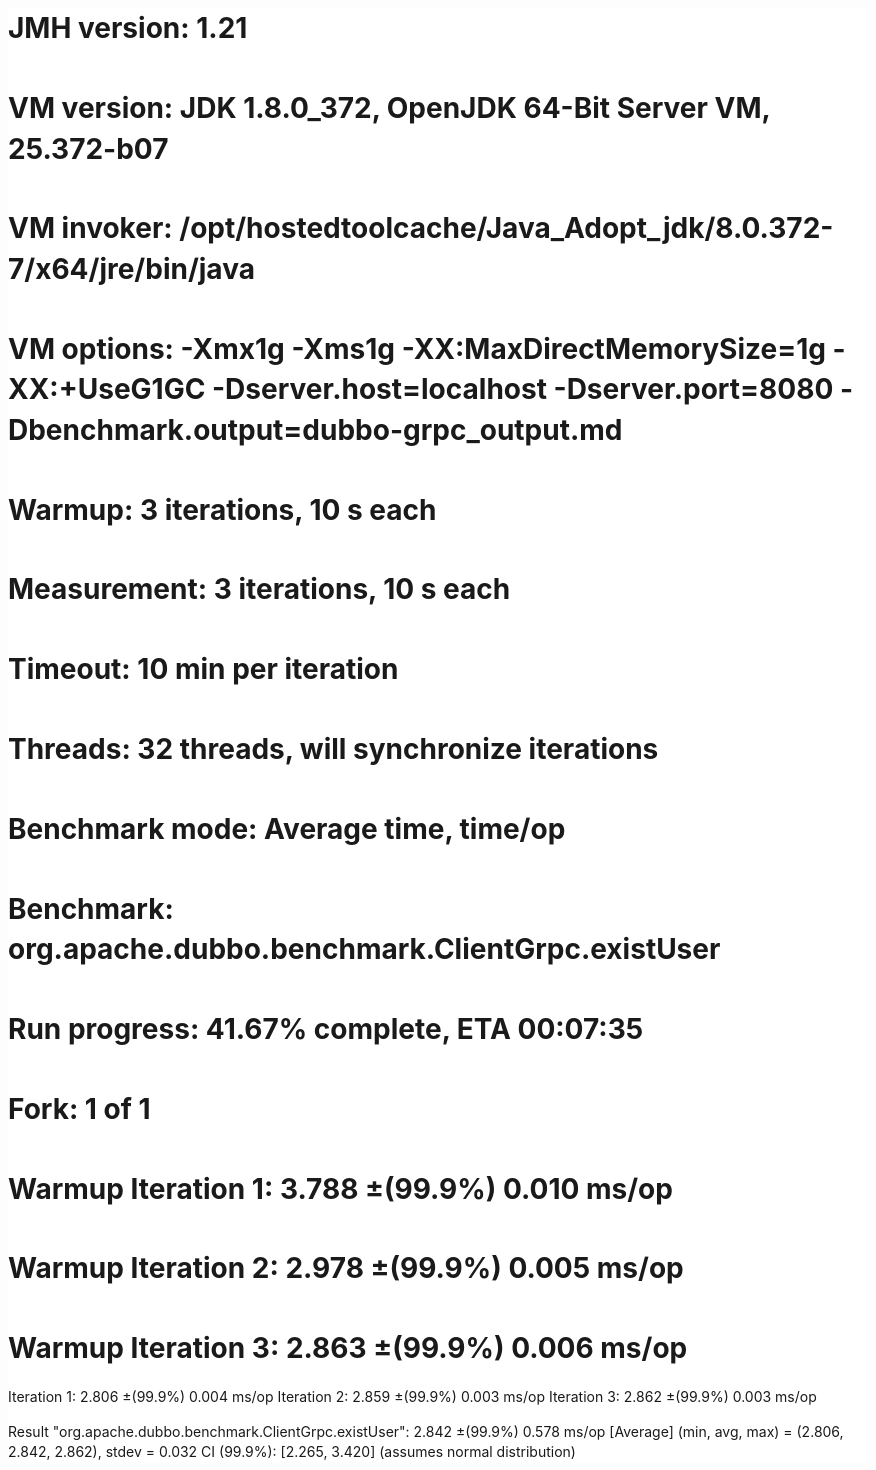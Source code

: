 
# JMH version: 1.21
# VM version: JDK 1.8.0_372, OpenJDK 64-Bit Server VM, 25.372-b07
# VM invoker: /opt/hostedtoolcache/Java_Adopt_jdk/8.0.372-7/x64/jre/bin/java
# VM options: -Xmx1g -Xms1g -XX:MaxDirectMemorySize=1g -XX:+UseG1GC -Dserver.host=localhost -Dserver.port=8080 -Dbenchmark.output=dubbo-grpc_output.md
# Warmup: 3 iterations, 10 s each
# Measurement: 3 iterations, 10 s each
# Timeout: 10 min per iteration
# Threads: 32 threads, will synchronize iterations
# Benchmark mode: Average time, time/op
# Benchmark: org.apache.dubbo.benchmark.ClientGrpc.existUser

# Run progress: 41.67% complete, ETA 00:07:35
# Fork: 1 of 1
# Warmup Iteration   1: 3.788 ±(99.9%) 0.010 ms/op
# Warmup Iteration   2: 2.978 ±(99.9%) 0.005 ms/op
# Warmup Iteration   3: 2.863 ±(99.9%) 0.006 ms/op
Iteration   1: 2.806 ±(99.9%) 0.004 ms/op
Iteration   2: 2.859 ±(99.9%) 0.003 ms/op
Iteration   3: 2.862 ±(99.9%) 0.003 ms/op


Result "org.apache.dubbo.benchmark.ClientGrpc.existUser":
  2.842 ±(99.9%) 0.578 ms/op [Average]
  (min, avg, max) = (2.806, 2.842, 2.862), stdev = 0.032
  CI (99.9%): [2.265, 3.420] (assumes normal distribution)
